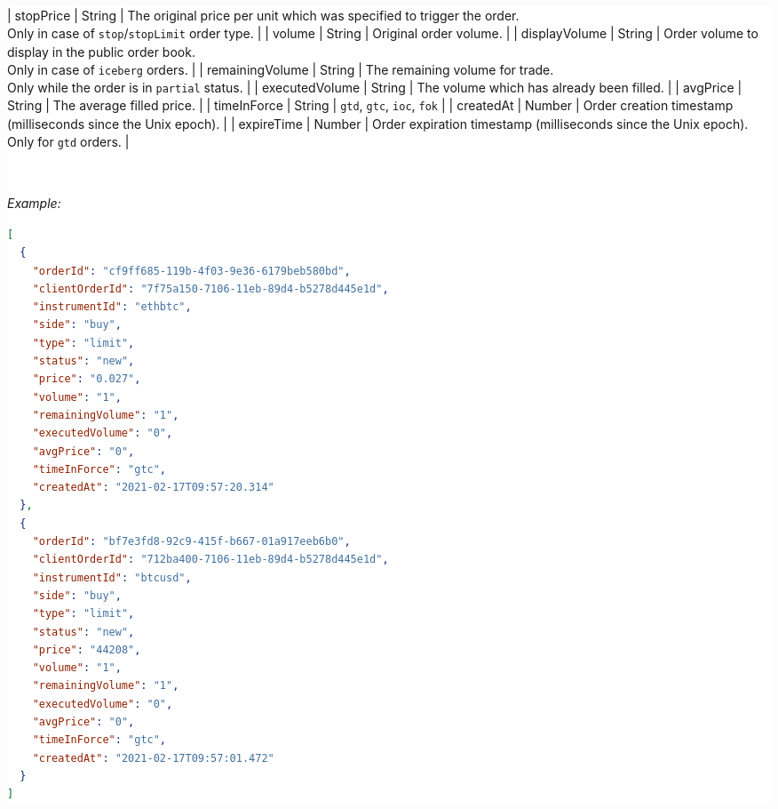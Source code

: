 | stopPrice | String | The original price per unit which was specified to trigger the order.<br>Only in case of `stop`/`stopLimit` order type. |
| volume | String | Original order volume. |
| displayVolume | String | Order volume to display in the public order book.<br>Only in case of `iceberg` orders. |
| remainingVolume | String | The remaining volume for trade.<br>Only while the order is in `partial` status. |
| executedVolume | String | The volume which has already been filled. |
| avgPrice | String | The average filled price. |
| timeInForce | String | `gtd`, `gtc`, `ioc`, `fok` |
| createdAt | Number | Order creation timestamp (milliseconds since the Unix epoch). |
| expireTime | Number | Order expiration timestamp (milliseconds since the Unix epoch).<br>Only for `gtd` orders. |

<br>

<em>Example:</em>

```json
[
  {
    "orderId": "cf9ff685-119b-4f03-9e36-6179beb580bd",
    "clientOrderId": "7f75a150-7106-11eb-89d4-b5278d445e1d",
    "instrumentId": "ethbtc",
    "side": "buy",
    "type": "limit",
    "status": "new",
    "price": "0.027",
    "volume": "1",
    "remainingVolume": "1",
    "executedVolume": "0",
    "avgPrice": "0",
    "timeInForce": "gtc",
    "createdAt": "2021-02-17T09:57:20.314"
  },
  {
    "orderId": "bf7e3fd8-92c9-415f-b667-01a917eeb6b0",
    "clientOrderId": "712ba400-7106-11eb-89d4-b5278d445e1d",
    "instrumentId": "btcusd",
    "side": "buy",
    "type": "limit",
    "status": "new",
    "price": "44208",
    "volume": "1",
    "remainingVolume": "1",
    "executedVolume": "0",
    "avgPrice": "0",
    "timeInForce": "gtc",
    "createdAt": "2021-02-17T09:57:01.472"
  }
]
```
